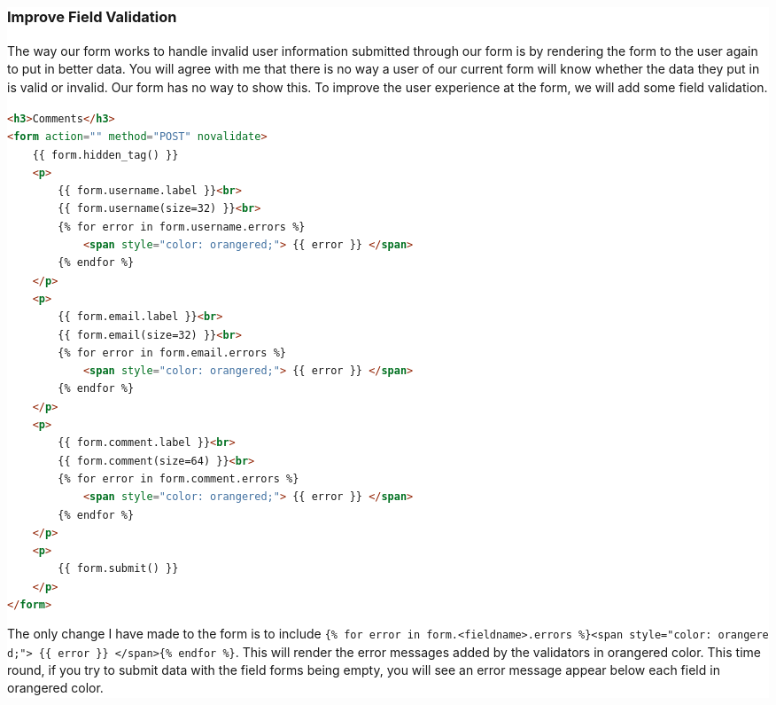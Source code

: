 
### Improve Field Validation

The way our form works to handle invalid user information submitted through our form is by rendering the form to the user again to put in better data. You will agree with me that there is no way a user of our current form will know whether the data they put in is valid or invalid. Our form has no way to show this. To improve the user experience at the form, we will add some field validation. 

```html
<h3>Comments</h3>
<form action="" method="POST" novalidate>
    {{ form.hidden_tag() }}
    <p>
        {{ form.username.label }}<br>
        {{ form.username(size=32) }}<br>
        {% for error in form.username.errors %}
            <span style="color: orangered;"> {{ error }} </span>
        {% endfor %}
    </p>
    <p>
        {{ form.email.label }}<br>
        {{ form.email(size=32) }}<br>
        {% for error in form.email.errors %}
            <span style="color: orangered;"> {{ error }} </span>
        {% endfor %}
    </p>
    <p>
        {{ form.comment.label }}<br>
        {{ form.comment(size=64) }}<br>
        {% for error in form.comment.errors %}
            <span style="color: orangered;"> {{ error }} </span>
        {% endfor %}
    </p>
    <p>
        {{ form.submit() }}
    </p>
</form>
```

The only change I have made to the form is to include `{% for error in form.<fieldname>.errors %}<span style="color: orangered;"> {{ error }} </span>{% endfor %}`. This will render the error messages added by the validators  in orangered color. This time round, if you try to submit data with the field forms being empty, you will see an error message appear below each field in orangered color.
